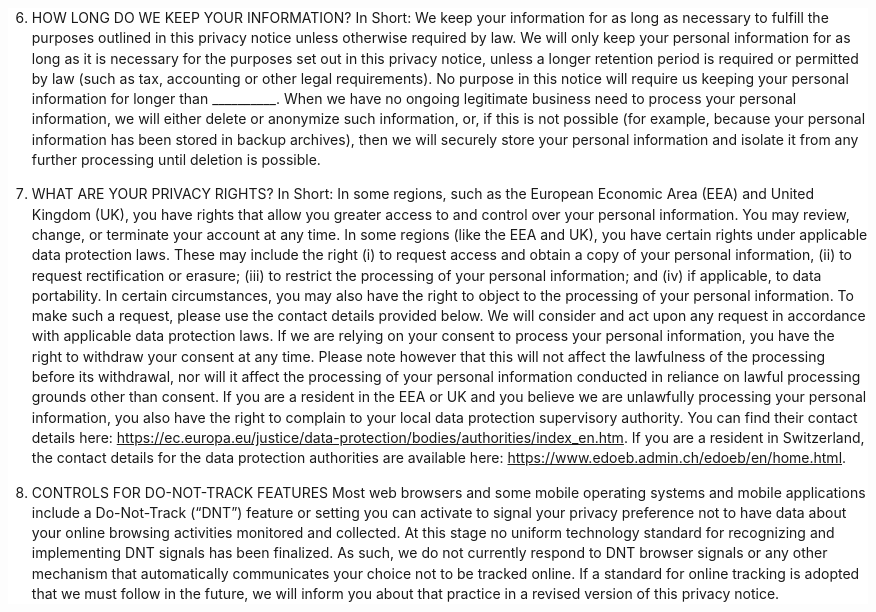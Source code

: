 6. HOW LONG DO WE KEEP YOUR INFORMATION?
In Short:  We keep your information for as long as necessary to fulfill the purposes outlined in this privacy notice unless
otherwise required by law.
We will only keep your personal information for as long as it is necessary for the purposes set out in this privacy notice,
unless a longer retention period is required or permitted by law (such as tax, accounting or other legal requirements).
No purpose in this notice will require us keeping your personal information for longer than __________.
When we have no ongoing legitimate business need to process your personal information, we will either delete or anonymize such information,
or, if this is not possible (for example, because your personal information has been stored in backup archives), then we will securely
store your personal information and isolate it from any further processing until deletion is possible.

7. WHAT ARE YOUR PRIVACY RIGHTS?
In Short:  In some regions, such as the European Economic Area (EEA) and United Kingdom (UK),
you have rights that allow you greater access to and control over your personal information.
You may review, change, or terminate your account at any time.
In some regions (like the EEA and UK), you have certain rights under applicable data protection laws.
These may include the right (i) to request access and obtain a copy of your personal information, (ii)
to request rectification or erasure; (iii) to restrict the processing of your personal information;
 and (iv) if applicable, to data portability. In certain circumstances, you may also have the right to object
to the processing of your personal information. To make such a request, please use the contact details provided below.
 We will consider and act upon any request in accordance with applicable data protection laws.
If we are relying on your consent to process your personal information, you have the right to withdraw your consent at any time.
Please note however that this will not affect the lawfulness of the processing before its withdrawal, nor will it affect
the processing of your personal information conducted in reliance on lawful processing grounds other than consent.
If you are a resident in the EEA or UK and you believe we are unlawfully processing your personal information,
you also have the right to complain to your local data protection supervisory authority. You can find their contact
details here: https://ec.europa.eu/justice/data-protection/bodies/authorities/index_en.htm.
If you are a resident in Switzerland, the contact details for the data protection authorities are
available here: https://www.edoeb.admin.ch/edoeb/en/home.html.

8. CONTROLS FOR DO-NOT-TRACK FEATURES
Most web browsers and some mobile operating systems and mobile applications include a Do-Not-Track (“DNT”) feature or
setting you can activate to signal your privacy preference not to have data about your online browsing activities monitored
and collected. At this stage no uniform technology standard for recognizing and implementing DNT signals has been finalized.
 As such, we do not currently respond to DNT browser signals or any other mechanism that automatically communicates your
choice not to be tracked online. If a standard for online tracking is adopted that we must follow in the future, we will
 inform you about that practice in a revised version of this privacy notice.
